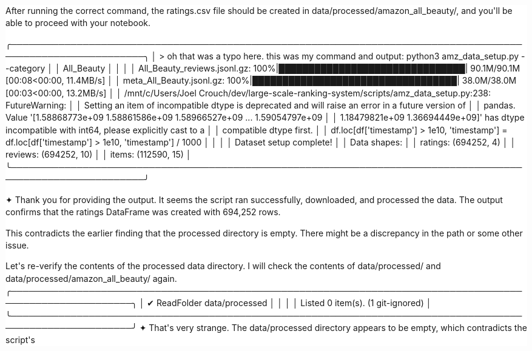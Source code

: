   After running the correct command, the ratings.csv file should be created in
  data/processed/amazon_all_beauty/, and you'll be able to proceed with your notebook.

╭────────────────────────────────────────────────────────────────────────────────────────────────────────────╮
│  > oh that was a typo here.  this was my command and output:  python3 amz_data_setup.py --category         │
│    All_Beauty                                                                                              │
│                                                                                                            │
│    All_Beauty_reviews.jsonl.gz: 100%|███████████████████████████████| 90.1M/90.1M [00:08<00:00, 11.4MB/s]  │
│    meta_All_Beauty.jsonl.gz: 100%|██████████████████████████████████| 38.0M/38.0M [00:03<00:00, 13.2MB/s]  │
│    /mnt/c/Users/Joel Crouch/dev/large-scale-ranking-system/scripts/amz_data_setup.py:238: FutureWarning:   │
│    Setting an item of incompatible dtype is deprecated and will raise an error in a future version of      │
│    pandas. Value '[1.58868773e+09 1.58861586e+09 1.58966527e+09 ... 1.59054797e+09                         │
│     1.18479821e+09 1.36694449e+09]' has dtype incompatible with int64, please explicitly cast to a         │
│    compatible dtype first.                                                                                 │
│      df.loc[df['timestamp'] > 1e10, 'timestamp'] = df.loc[df['timestamp'] > 1e10, 'timestamp'] / 1000      │
│                                                                                                            │
│    Dataset setup complete!                                                                                 │
│    Data shapes:                                                                                            │
│      ratings: (694252, 4)                                                                                  │
│      reviews: (694252, 10)                                                                                 │
│      items: (112590, 15)                                                                                   │
╰────────────────────────────────────────────────────────────────────────────────────────────────────────────╯

✦ Thank you for providing the output. It seems the script ran successfully, downloaded, and processed the
  data. The output confirms that the ratings DataFrame was created with 694,252 rows.

  This contradicts the earlier finding that the processed directory is empty. There might be a discrepancy
  in the path or some other issue.

  Let's re-verify the contents of the processed data directory. I will check the contents of data/processed/
   and data/processed/amazon_all_beauty/ again.
 ╭──────────────────────────────────────────────────────────────────────────────────────────────────────────╮
 │ ✔  ReadFolder data/processed                                                                             │
 │                                                                                                          │
 │    Listed 0 item(s). (1 git-ignored)                                                                     │
 ╰──────────────────────────────────────────────────────────────────────────────────────────────────────────╯
✦ That's very strange. The data/processed directory appears to be empty, which contradicts the script's